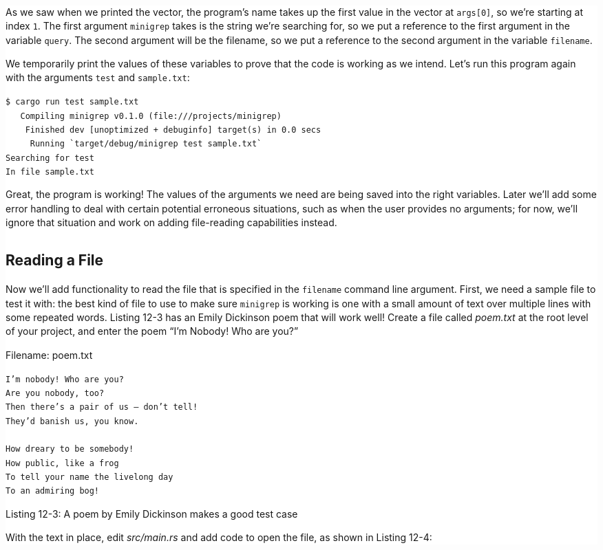 As we saw when we printed the vector, the program’s name takes up the first
value in the vector at `args[0]`, so we’re starting at index `1`. The first
argument `minigrep` takes is the string we’re searching for, so we put a
reference to the first argument in the variable `query`. The second argument
will be the filename, so we put a reference to the second argument in the
variable `filename`.

We temporarily print the values of these variables to prove that the code is
working as we intend. Let’s run this program again with the arguments `test`
and `sample.txt`:

```
$ cargo run test sample.txt
   Compiling minigrep v0.1.0 (file:///projects/minigrep)
    Finished dev [unoptimized + debuginfo] target(s) in 0.0 secs
     Running `target/debug/minigrep test sample.txt`
Searching for test
In file sample.txt
```

Great, the program is working! The values of the arguments we need are being
saved into the right variables. Later we’ll add some error handling to deal
with certain potential erroneous situations, such as when the user provides no
arguments; for now, we’ll ignore that situation and work on adding file-reading
capabilities instead.

## Reading a File

Now we’ll add functionality to read the file that is specified in the
`filename` command line argument. First, we need a sample file to test it with:
the best kind of file to use to make sure `minigrep` is working is one with a
small amount of text over multiple lines with some repeated words. Listing 12-3
has an Emily Dickinson poem that will work well! Create a file called
*poem.txt* at the root level of your project, and enter the poem “I’m Nobody!
Who are you?”

Filename: poem.txt

```
I’m nobody! Who are you?
Are you nobody, too?
Then there’s a pair of us — don’t tell!
They’d banish us, you know.

How dreary to be somebody!
How public, like a frog
To tell your name the livelong day
To an admiring bog!
```

Listing 12-3: A poem by Emily Dickinson makes a good test case

With the text in place, edit *src/main.rs* and add code to open the file, as
shown in Listing 12-4:
